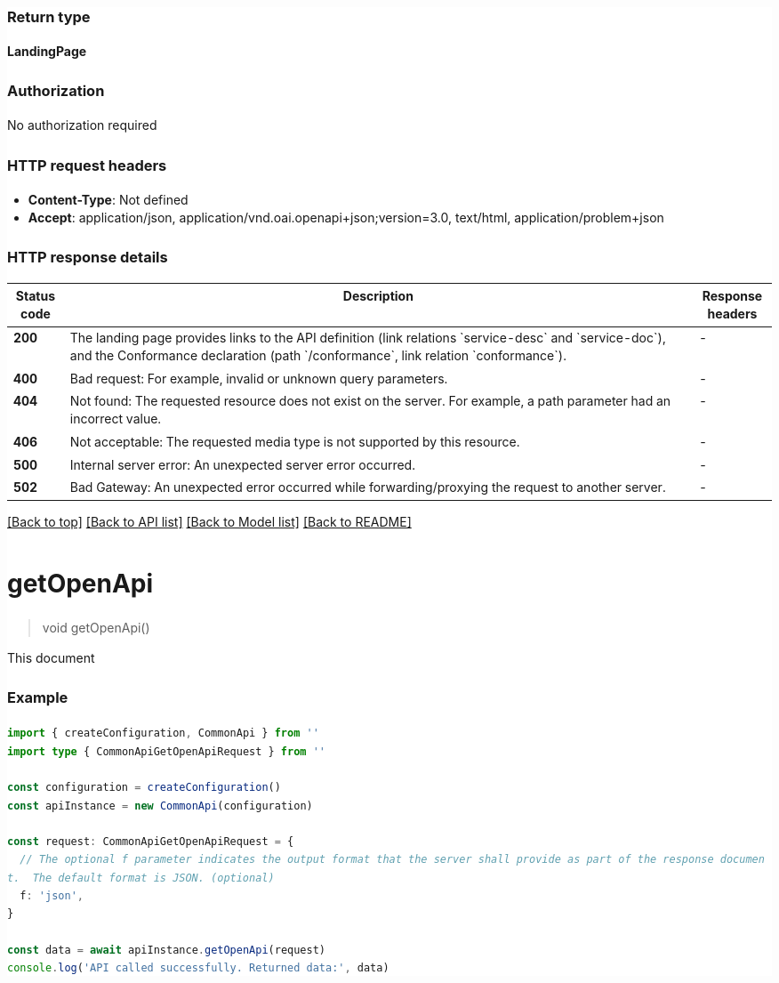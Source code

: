 ### Return type

**LandingPage**

### Authorization

No authorization required

### HTTP request headers

- **Content-Type**: Not defined
- **Accept**: application/json, application/vnd.oai.openapi+json;version=3.0, text/html, application/problem+json

### HTTP response details

| Status code | Description                                                                                                                                                                                                                          | Response headers |
| ----------- | ------------------------------------------------------------------------------------------------------------------------------------------------------------------------------------------------------------------------------------ | ---------------- |
| **200**     | The landing page provides links to the API definition (link relations &#x60;service-desc&#x60; and &#x60;service-doc&#x60;), and the Conformance declaration (path &#x60;/conformance&#x60;, link relation &#x60;conformance&#x60;). | -                |
| **400**     | Bad request: For example, invalid or unknown query parameters.                                                                                                                                                                       | -                |
| **404**     | Not found: The requested resource does not exist on the server. For example, a path parameter had an incorrect value.                                                                                                                | -                |
| **406**     | Not acceptable: The requested media type is not supported by this resource.                                                                                                                                                          | -                |
| **500**     | Internal server error: An unexpected server error occurred.                                                                                                                                                                          | -                |
| **502**     | Bad Gateway: An unexpected error occurred while forwarding/proxying the request to another server.                                                                                                                                   | -                |

[[Back to top]](#) [[Back to API list]](README.md#documentation-for-api-endpoints) [[Back to Model list]](README.md#documentation-for-models) [[Back to README]](README.md)

# **getOpenApi**

> void getOpenApi()

This document

### Example

```typescript
import { createConfiguration, CommonApi } from ''
import type { CommonApiGetOpenApiRequest } from ''

const configuration = createConfiguration()
const apiInstance = new CommonApi(configuration)

const request: CommonApiGetOpenApiRequest = {
  // The optional f parameter indicates the output format that the server shall provide as part of the response document.  The default format is JSON. (optional)
  f: 'json',
}

const data = await apiInstance.getOpenApi(request)
console.log('API called successfully. Returned data:', data)
```

